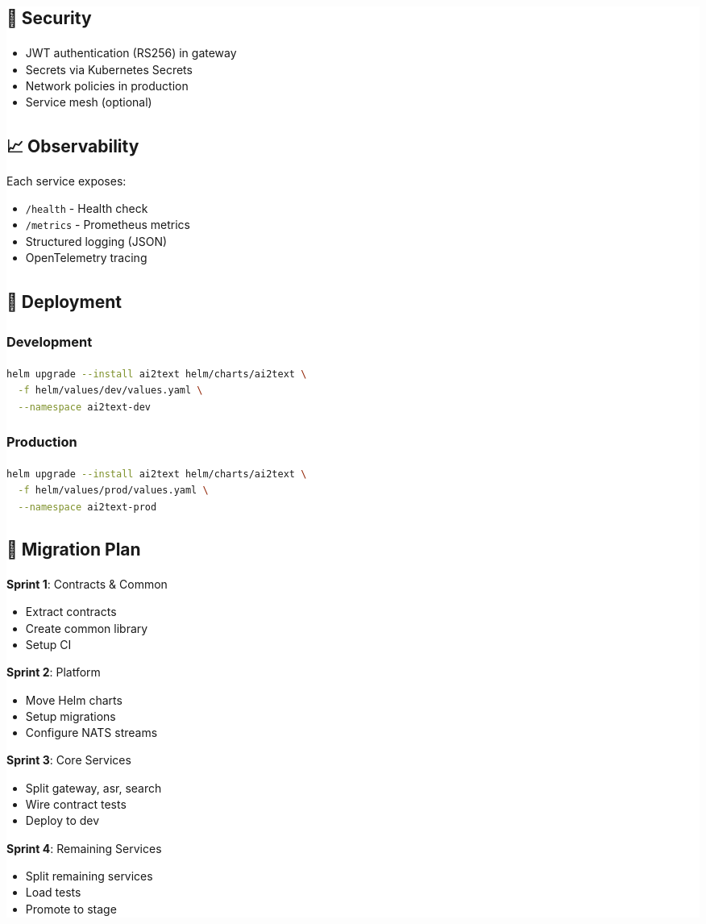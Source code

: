 ## 🔐 Security

- JWT authentication (RS256) in gateway
- Secrets via Kubernetes Secrets
- Network policies in production
- Service mesh (optional)

## 📈 Observability

Each service exposes:
- `/health` - Health check
- `/metrics` - Prometheus metrics
- Structured logging (JSON)
- OpenTelemetry tracing

## 🚢 Deployment

### Development
```bash
helm upgrade --install ai2text helm/charts/ai2text \
  -f helm/values/dev/values.yaml \
  --namespace ai2text-dev
```

### Production
```bash
helm upgrade --install ai2text helm/charts/ai2text \
  -f helm/values/prod/values.yaml \
  --namespace ai2text-prod
```

## 📝 Migration Plan

**Sprint 1**: Contracts & Common
- Extract contracts
- Create common library
- Setup CI

**Sprint 2**: Platform
- Move Helm charts
- Setup migrations
- Configure NATS streams

**Sprint 3**: Core Services
- Split gateway, asr, search
- Wire contract tests
- Deploy to dev

**Sprint 4**: Remaining Services
- Split remaining services
- Load tests
- Promote to stage
